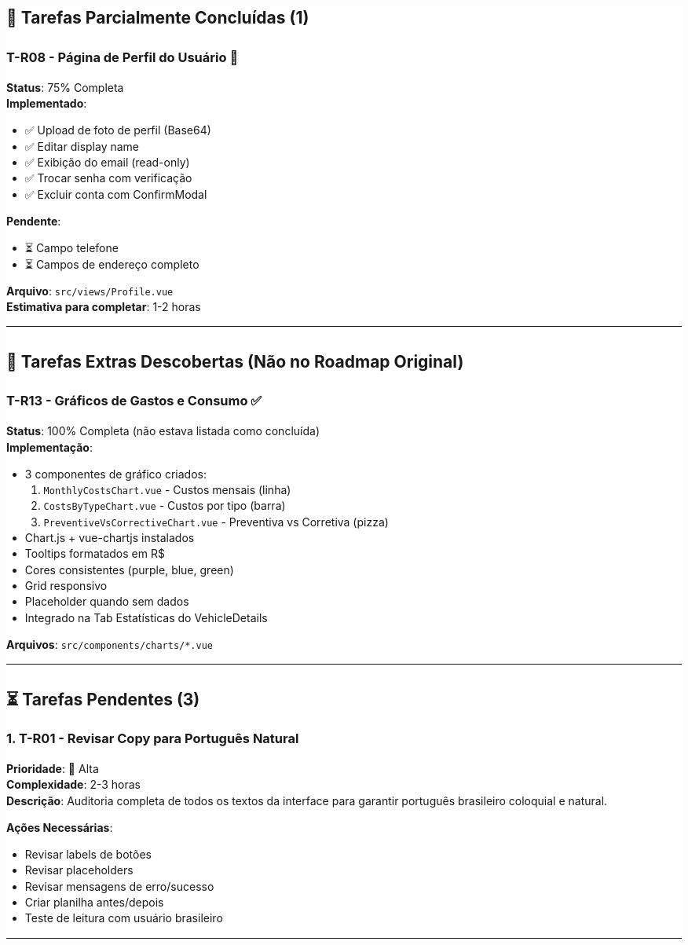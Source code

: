 
## 🔄 Tarefas Parcialmente Concluídas (1)

### T-R08 - Página de Perfil do Usuário 🔄
**Status**: 75% Completa  
**Implementado**:
- ✅ Upload de foto de perfil (Base64)
- ✅ Editar display name
- ✅ Exibição do email (read-only)
- ✅ Trocar senha com verificação
- ✅ Excluir conta com ConfirmModal

**Pendente**:
- ⏳ Campo telefone
- ⏳ Campos de endereço completo

**Arquivo**: `src/views/Profile.vue`  
**Estimativa para completar**: 1-2 horas

---

## 🎨 Tarefas Extras Descobertas (Não no Roadmap Original)

### T-R13 - Gráficos de Gastos e Consumo ✅
**Status**: 100% Completa (não estava listada como concluída)  
**Implementação**:
- 3 componentes de gráfico criados:
  1. `MonthlyCostsChart.vue` - Custos mensais (linha)
  2. `CostsByTypeChart.vue` - Custos por tipo (barra)
  3. `PreventiveVsCorrectiveChart.vue` - Preventiva vs Corretiva (pizza)
- Chart.js + vue-chartjs instalados
- Tooltips formatados em R$
- Cores consistentes (purple, blue, green)
- Grid responsivo
- Placeholder quando sem dados
- Integrado na Tab Estatísticas do VehicleDetails

**Arquivos**: `src/components/charts/*.vue`

---

## ⏳ Tarefas Pendentes (3)

### 1. T-R01 - Revisar Copy para Português Natural
**Prioridade**: 🔴 Alta  
**Complexidade**: 2-3 horas  
**Descrição**: Auditoria completa de todos os textos da interface para garantir português brasileiro coloquial e natural.

**Ações Necessárias**:
- Revisar labels de botões
- Revisar placeholders
- Revisar mensagens de erro/sucesso
- Criar planilha antes/depois
- Teste de leitura com usuário brasileiro

---